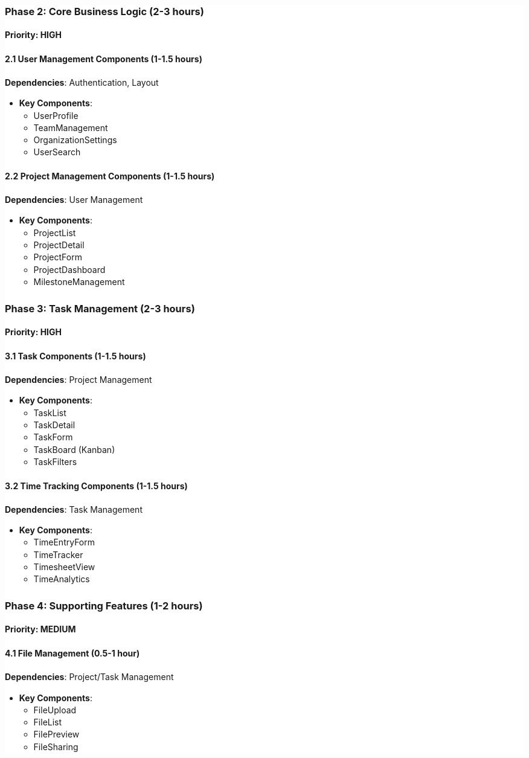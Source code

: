 ### Phase 2: Core Business Logic (2-3 hours)
**Priority: HIGH**

#### 2.1 User Management Components (1-1.5 hours)
**Dependencies**: Authentication, Layout
- **Key Components**:
  - UserProfile
  - TeamManagement
  - OrganizationSettings
  - UserSearch

#### 2.2 Project Management Components (1-1.5 hours)
**Dependencies**: User Management
- **Key Components**:
  - ProjectList
  - ProjectDetail
  - ProjectForm
  - ProjectDashboard
  - MilestoneManagement

### Phase 3: Task Management (2-3 hours)
**Priority: HIGH**

#### 3.1 Task Components (1-1.5 hours)
**Dependencies**: Project Management
- **Key Components**:
  - TaskList
  - TaskDetail
  - TaskForm
  - TaskBoard (Kanban)
  - TaskFilters

#### 3.2 Time Tracking Components (1-1.5 hours)
**Dependencies**: Task Management
- **Key Components**:
  - TimeEntryForm
  - TimeTracker
  - TimesheetView
  - TimeAnalytics

### Phase 4: Supporting Features (1-2 hours)
**Priority: MEDIUM**

#### 4.1 File Management (0.5-1 hour)
**Dependencies**: Project/Task Management
- **Key Components**:
  - FileUpload
  - FileList
  - FilePreview
  - FileSharing
